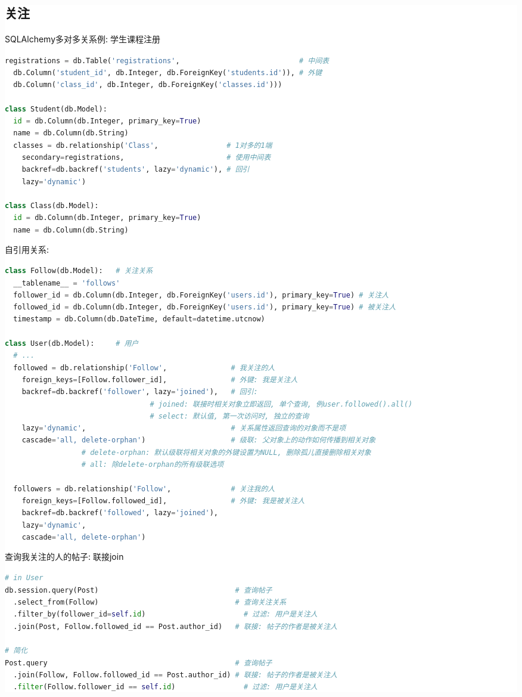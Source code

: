 ## 关注

SQLAlchemy多对多关系例: 学生课程注册
```python
registrations = db.Table('registrations',                            # 中间表
  db.Column('student_id', db.Integer, db.ForeignKey('students.id')), # 外键
  db.Column('class_id', db.Integer, db.ForeignKey('classes.id')))

class Student(db.Model):
  id = db.Column(db.Integer, primary_key=True)
  name = db.Column(db.String)
  classes = db.relationship('Class',                # 1对多的1端
    secondary=registrations,                        # 使用中间表
    backref=db.backref('students', lazy='dynamic'), # 回引
    lazy='dynamic')

class Class(db.Model):
  id = db.Column(db.Integer, primary_key=True)
  name = db.Column(db.String)
```

自引用关系:
```python
class Follow(db.Model):   # 关注关系
  __tablename__ = 'follows'
  follower_id = db.Column(db.Integer, db.ForeignKey('users.id'), primary_key=True) # 关注人
  followed_id = db.Column(db.Integer, db.ForeignKey('users.id'), primary_key=True) # 被关注人
  timestamp = db.Column(db.DateTime, default=datetime.utcnow)

class User(db.Model):     # 用户
  # ...
  followed = db.relationship('Follow',               # 我关注的人
    foreign_keys=[Follow.follower_id],               # 外键: 我是关注人
    backref=db.backref('follower', lazy='joined'),   # 回引: 
                                  # joined: 联接时相关对象立即返回, 单个查询, 例user.followed().all()
                                  # select: 默认值, 第一次访问时, 独立的查询
    lazy='dynamic',                                  # 关系属性返回查询的对象而不是项
    cascade='all, delete-orphan')                    # 级联: 父对象上的动作如何传播到相关对象
                  # delete-orphan: 默认级联将相关对象的外键设置为NULL, 删除孤儿直接删除相关对象
                  # all: 除delete-orphan的所有级联选项
  
  followers = db.relationship('Follow',              # 关注我的人
    foreign_keys=[Follow.followed_id],               # 外键: 我是被关注人
    backref=db.backref('followed', lazy='joined'),
    lazy='dynamic',
    cascade='all, delete-orphan')
```

查询我关注的人的帖子: 联接join
```python
# in User
db.session.query(Post)                                # 查询帖子
  .select_from(Follow)                                # 查询关注关系
  .filter_by(follower_id=self.id)                       # 过滤: 用户是关注人
  .join(Post, Follow.followed_id == Post.author_id)   # 联接: 帖子的作者是被关注人

# 简化
Post.query                                            # 查询帖子
  .join(Follow, Follow.followed_id == Post.author_id) # 联接: 帖子的作者是被关注人
  .filter(Follow.follower_id == self.id)                # 过滤: 用户是关注人
```

